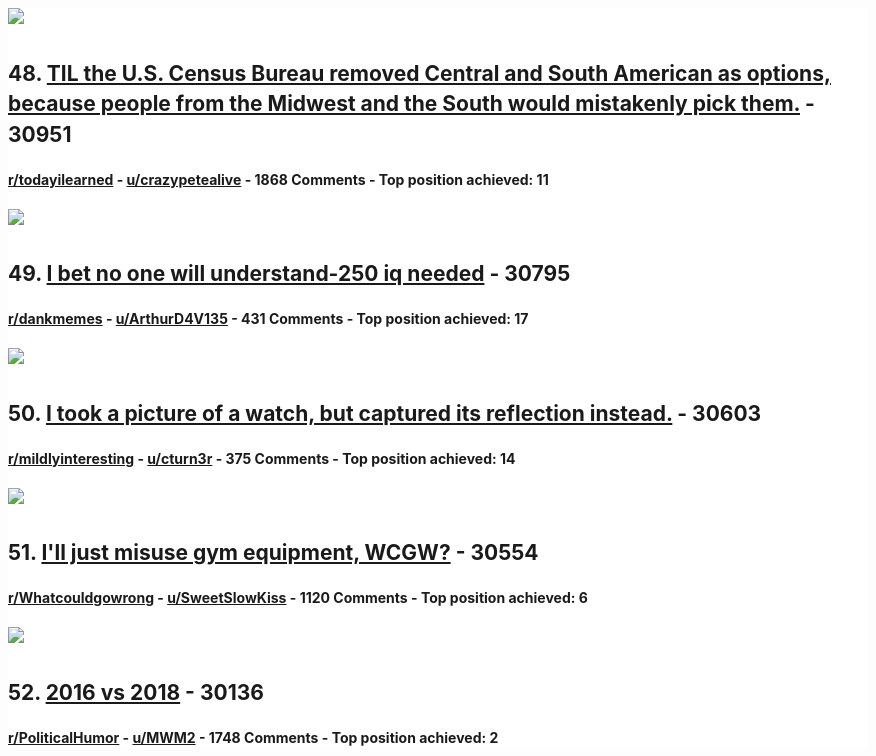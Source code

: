 <a href="https://gfycat.com/DefiniteClumsyHeifer"><img src="https://b.thumbs.redditmedia.com/tFc6Nk6tsY03AvIxVlznLOAgT-xHACfbBWP6vnuX9rE.jpg"></img></a>

## 48. [TIL the U.S. Census Bureau removed Central and South American as options, because people from the Midwest and the South would mistakenly pick them.](http://reddit.com/r/todayilearned/comments/9tipua/til_the_us_census_bureau_removed_central_and/) - 30951
#### [r/todayilearned](http://reddit.com/r/todayilearned) - [u/crazypetealive](http://reddit.com/u/crazypetealive) - 1868 Comments - Top position achieved: 11

<a href="https://www.infoplease.com/us/race-population/population-united-states-race-and-hispaniclatino-origin-census-2000-and-2010"><img src="https://b.thumbs.redditmedia.com/PpyUzB7XmERSPnfwUxEw4xHxj0Iid6mpbX3eNCiYvdk.jpg"></img></a>

## 49. [I bet no one will understand-250 iq needed](http://reddit.com/r/dankmemes/comments/9tl9v3/i_bet_no_one_will_understand250_iq_needed/) - 30795
#### [r/dankmemes](http://reddit.com/r/dankmemes) - [u/ArthurD4V135](http://reddit.com/u/ArthurD4V135) - 431 Comments - Top position achieved: 17

<a href="https://i.redd.it/ad8jiow9vxv11.jpg"><img src="https://b.thumbs.redditmedia.com/YXlt2Sf7QBl7ToAzP6ZR3Vuvmt0qvpxTg5A1JiSQRuA.jpg"></img></a>

## 50. [I took a picture of a watch, but captured its reflection instead.](http://reddit.com/r/mildlyinteresting/comments/9todma/i_took_a_picture_of_a_watch_but_captured_its/) - 30603
#### [r/mildlyinteresting](http://reddit.com/r/mildlyinteresting) - [u/cturn3r](http://reddit.com/u/cturn3r) - 375 Comments - Top position achieved: 14

<a href="https://imgur.com/ofa950C"><img src="https://a.thumbs.redditmedia.com/XvxgTpKu6LHKM27aNScdkkFYMdnR2DFkhbOoL-pNdj4.jpg"></img></a>

## 51. [I'll just misuse gym equipment, WCGW?](http://reddit.com/r/Whatcouldgowrong/comments/9tmx3t/ill_just_misuse_gym_equipment_wcgw/) - 30554
#### [r/Whatcouldgowrong](http://reddit.com/r/Whatcouldgowrong) - [u/SweetSlowKiss](http://reddit.com/u/SweetSlowKiss) - 1120 Comments - Top position achieved: 6

<a href="https://i.imgur.com/j0NnUGj.gifv"><img src="https://b.thumbs.redditmedia.com/t7y4t2GTxaFOrIUg1jMGIFBbdn0D5ciQ5pRpD5uSb_I.jpg"></img></a>

## 52. [2016 vs 2018](http://reddit.com/r/PoliticalHumor/comments/9tirga/2016_vs_2018/) - 30136
#### [r/PoliticalHumor](http://reddit.com/r/PoliticalHumor) - [u/MWM2](http://reddit.com/u/MWM2) - 1748 Comments - Top position achieved: 2
